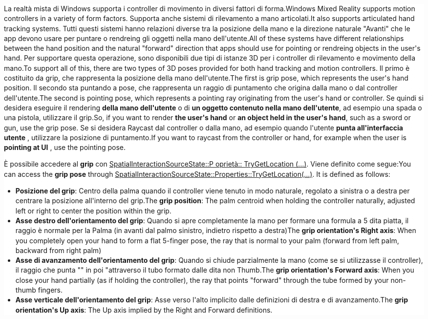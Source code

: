 <span data-ttu-id="2d4c4-217">La realtà mista di Windows supporta i controller di movimento in diversi fattori di forma.</span><span class="sxs-lookup"><span data-stu-id="2d4c4-217">Windows Mixed Reality supports motion controllers in a variety of form factors.</span></span>  <span data-ttu-id="2d4c4-218">Supporta anche sistemi di rilevamento a mano articolati.</span><span class="sxs-lookup"><span data-stu-id="2d4c4-218">It also supports articulated hand tracking systems.</span></span>  <span data-ttu-id="2d4c4-219">Tutti questi sistemi hanno relazioni diverse tra la posizione della mano e la direzione naturale "Avanti" che le app devono usare per puntare o rendreing gli oggetti nella mano dell'utente.</span><span class="sxs-lookup"><span data-stu-id="2d4c4-219">All of these systems have different relationships between the hand position and the natural "forward" direction that apps should use for pointing or rendreing objects in the user's hand.</span></span>  <span data-ttu-id="2d4c4-220">Per supportare questa operazione, sono disponibili due tipi di istanze 3D per i controller di rilevamento e movimento della mano.</span><span class="sxs-lookup"><span data-stu-id="2d4c4-220">To support all of this, there are two types of 3D poses provided for both hand tracking and motion controllers.</span></span>  <span data-ttu-id="2d4c4-221">Il primo è costituito da grip, che rappresenta la posizione della mano dell'utente.</span><span class="sxs-lookup"><span data-stu-id="2d4c4-221">The first is grip pose, which represents the user's hand position.</span></span>  <span data-ttu-id="2d4c4-222">Il secondo sta puntando a pose, che rappresenta un raggio di puntamento che origina dalla mano o dal controller dell'utente.</span><span class="sxs-lookup"><span data-stu-id="2d4c4-222">The second is pointing pose, which represents a pointing ray originating from the user's hand or controller.</span></span> <span data-ttu-id="2d4c4-223">Se quindi si desidera eseguire il rendering **della mano dell'utente** o di **un oggetto contenuto nella mano dell'utente**, ad esempio una spada o una pistola, utilizzare il grip.</span><span class="sxs-lookup"><span data-stu-id="2d4c4-223">So, if you want to render **the user's hand** or **an object held in the user's hand**, such as a sword or gun, use the grip pose.</span></span> <span data-ttu-id="2d4c4-224">Se si desidera Raycast dal controller o dalla mano, ad esempio quando l'utente **punta all'interfaccia utente** , utilizzare la posizione di puntamento.</span><span class="sxs-lookup"><span data-stu-id="2d4c4-224">If you want to raycast from the controller or hand, for example when the user is **pointing at UI** , use the pointing pose.</span></span>

<span data-ttu-id="2d4c4-225">È possibile accedere al **grip** con [SpatialInteractionSourceState::P oprietà:: TryGetLocation (...)](https://docs.microsoft.com/en-us/uwp/api/windows.ui.input.spatial.spatialinteractionsourceproperties.trygetlocation#Windows_UI_Input_Spatial_SpatialInteractionSourceProperties_TryGetLocation_Windows_Perception_Spatial_SpatialCoordinateSystem_).  Viene definito come segue:</span><span class="sxs-lookup"><span data-stu-id="2d4c4-225">You can access the **grip pose** through [SpatialInteractionSourceState::Properties::TryGetLocation(...)](https://docs.microsoft.com/en-us/uwp/api/windows.ui.input.spatial.spatialinteractionsourceproperties.trygetlocation#Windows_UI_Input_Spatial_SpatialInteractionSourceProperties_TryGetLocation_Windows_Perception_Spatial_SpatialCoordinateSystem_).  It is defined as follows:</span></span>
* <span data-ttu-id="2d4c4-226">**Posizione del grip**: Centro della palma quando il controller viene tenuto in modo naturale, regolato a sinistra o a destra per centrare la posizione all'interno del grip.</span><span class="sxs-lookup"><span data-stu-id="2d4c4-226">The **grip position**: The palm centroid when holding the controller naturally, adjusted left or right to center the position within the grip.</span></span>
* <span data-ttu-id="2d4c4-227">**Asse destro dell'orientamento del grip**: Quando si apre completamente la mano per formare una formula a 5 dita piatta, il raggio è normale per la Palma (in avanti dal palmo sinistro, indietro rispetto a destra)</span><span class="sxs-lookup"><span data-stu-id="2d4c4-227">The **grip orientation's Right axis**: When you completely open your hand to form a flat 5-finger pose, the ray that is normal to your palm (forward from left palm, backward from right palm)</span></span>
* <span data-ttu-id="2d4c4-228">**Asse di avanzamento dell'orientamento del grip**: Quando si chiude parzialmente la mano (come se si utilizzasse il controller), il raggio che punta "" in poi "attraverso il tubo formato dalle dita non Thumb.</span><span class="sxs-lookup"><span data-stu-id="2d4c4-228">The **grip orientation's Forward axis**: When you close your hand partially (as if holding the controller), the ray that points "forward" through the tube formed by your non-thumb fingers.</span></span>
* <span data-ttu-id="2d4c4-229">**Asse verticale dell'orientamento del grip**: Asse verso l'alto implicito dalle definizioni di destra e di avanzamento.</span><span class="sxs-lookup"><span data-stu-id="2d4c4-229">The **grip orientation's Up axis**: The Up axis implied by the Right and Forward definitions.</span></span>
